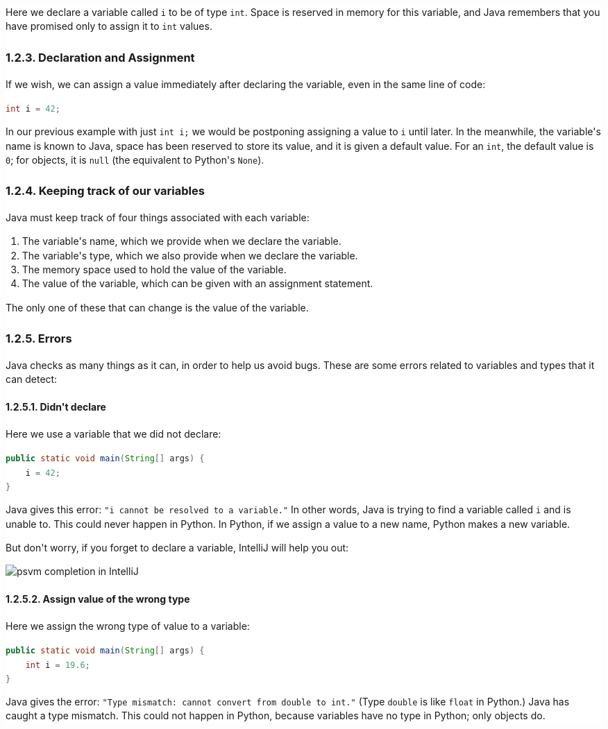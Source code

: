 Here we declare a variable called `i` to be of type `int`.
Space is reserved in memory for this variable, and Java remembers that you
have promised only to assign it to `int` values.

### 1.2.3. Declaration and Assignment
If we wish, we can assign a value immediately after declaring the variable,
even in the same line of code:

```java
int i = 42;
```

In our previous example with just `int i;` we would be postponing assigning
a value to `i` until later. In the meanwhile, the variable's name is known
to Java, space has been reserved to store its value, and it is given a default
value. For an `int`, the default value is `0`; for objects,
it is `null` (the equivalent to Python's `None`).



### 1.2.4. Keeping track of our variables
Java must keep track of four things associated with each variable:

1. The variable's name, which we provide when we declare the variable.
2. The variable's type, which we also provide when we declare the variable.
3. The memory space used to hold the value of the variable.
4. The value of the variable, which can be given with an assignment statement.

The only one of these that can change is the value of the variable.

### 1.2.5. Errors
Java checks as many things as it can, in order to help us avoid bugs.
These are some errors related to variables and types that it can detect:

#### 1.2.5.1. Didn't declare
Here we use a variable that we did not declare:

```java
public static void main(String[] args) {
    i = 42;
}
```
Java gives this error: `"i cannot be resolved to a variable."` In other words,
Java is trying to find a variable called `i` and is unable to.
This could never happen in Python. In Python, if we assign a value to a new name,
Python makes a new variable.

But don't worry, if you forget to declare a variable, IntelliJ will help you out:

![psvm completion in IntelliJ](images/declare.gif)

#### 1.2.5.2. Assign value of the wrong type
Here we assign the wrong type of value to a variable:

```java
public static void main(String[] args) {
    int i = 19.6;
}
```
Java gives the error: `"Type mismatch: cannot convert from double to int."`
(Type `double` is like `float` in Python.) Java has caught a type mismatch.
This could not happen in Python, because variables have no type in Python;
only objects do.
